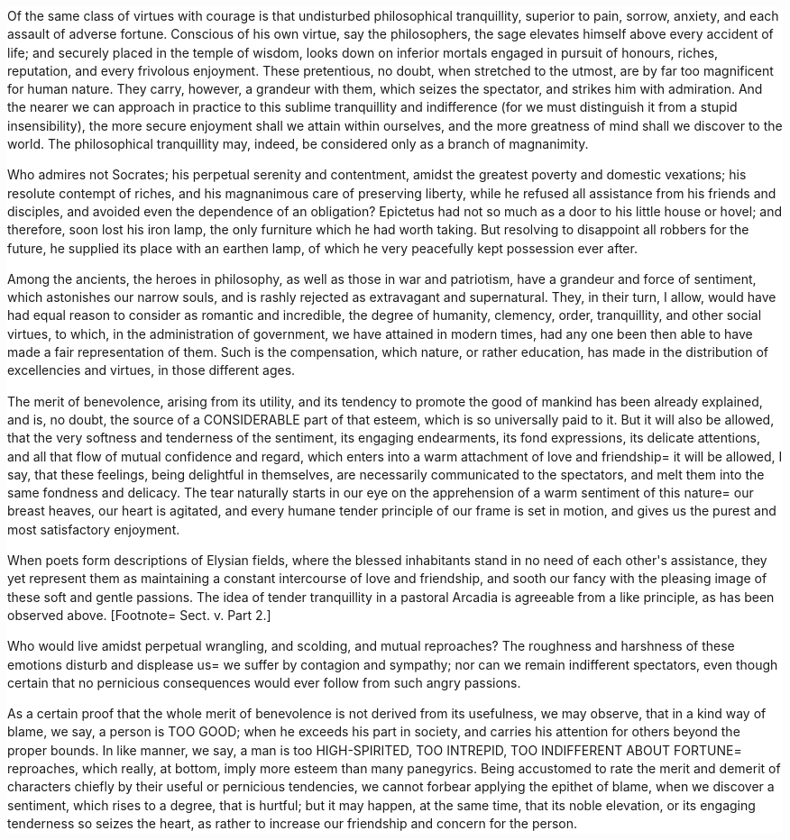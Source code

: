 Of the same class of virtues with courage is that undisturbed philosophical tranquillity, superior to pain, sorrow, anxiety, and each assault of adverse fortune. Conscious of his own virtue, say the philosophers, the sage elevates himself above every accident of life; and securely placed in the temple of wisdom, looks down on inferior mortals engaged in pursuit of honours, riches, reputation, and every frivolous enjoyment. These pretentious, no doubt, when stretched to the utmost, are by far too magnificent for human nature. They carry, however, a grandeur with them, which seizes the spectator, and strikes him with admiration. And the nearer we can approach in practice to this sublime tranquillity and indifference (for we must distinguish it from a stupid insensibility), the more secure enjoyment shall we attain within ourselves, and the more greatness of mind shall we discover to the world. The philosophical tranquillity may, indeed, be considered only as a branch of magnanimity.

Who admires not Socrates; his perpetual serenity and contentment, amidst the greatest poverty and domestic vexations; his resolute contempt of riches, and his magnanimous care of preserving liberty, while he refused all assistance from his friends and disciples, and avoided even the dependence of an obligation? Epictetus had not so much as a door to his little house or hovel; and therefore, soon lost his iron lamp, the only furniture which he had worth taking. But resolving to disappoint all robbers for the future, he supplied its place with an earthen lamp, of which he very peacefully kept possession ever after.

Among the ancients, the heroes in philosophy, as well as those in war and patriotism, have a grandeur and force of sentiment, which astonishes our narrow souls, and is rashly rejected as extravagant and supernatural. They, in their turn, I allow, would have had equal reason to consider as romantic and incredible, the degree of humanity, clemency, order, tranquillity, and other social virtues, to which, in the administration of government, we have attained in modern times, had any one been then able to have made a fair representation of them. Such is the compensation, which nature, or rather education, has made in the distribution of excellencies and virtues, in those different ages.

The merit of benevolence, arising from its utility, and its tendency to promote the good of mankind has been already explained, and is, no doubt, the source of a CONSIDERABLE part of that esteem, which is so universally paid to it. But it will also be allowed, that the very softness and tenderness of the sentiment, its engaging endearments, its fond expressions, its delicate attentions, and all that flow of mutual confidence and regard, which enters into a warm attachment of love and friendship=  it will be allowed, I say, that these feelings, being delightful in themselves, are necessarily communicated to the spectators, and melt them into the same fondness and delicacy. The tear naturally starts in our eye on the apprehension of a warm sentiment of this nature=  our breast heaves, our heart is agitated, and every humane tender principle of our frame is set in motion, and gives us the purest and most satisfactory enjoyment.

When poets form descriptions of Elysian fields, where the blessed inhabitants stand in no need of each other's assistance, they yet represent them as maintaining a constant intercourse of love and friendship, and sooth our fancy with the pleasing image of these soft and gentle passions. The idea of tender tranquillity in a pastoral Arcadia is agreeable from a like principle, as has been observed above. [Footnote=  Sect. v. Part 2.]

Who would live amidst perpetual wrangling, and scolding, and mutual reproaches? The roughness and harshness of these emotions disturb and displease us=  we suffer by contagion and sympathy; nor can we remain indifferent spectators, even though certain that no pernicious consequences would ever follow from such angry passions.

As a certain proof that the whole merit of benevolence is not derived from its usefulness, we may observe, that in a kind way of blame, we say, a person is TOO GOOD; when he exceeds his part in society, and carries his attention for others beyond the proper bounds. In like manner, we say, a man is too HIGH-SPIRITED, TOO INTREPID, TOO INDIFFERENT ABOUT FORTUNE=  reproaches, which really, at bottom, imply more esteem than many panegyrics. Being accustomed to rate the merit and demerit of characters chiefly by their useful or pernicious tendencies, we cannot forbear applying the epithet of blame, when we discover a sentiment, which rises to a degree, that is hurtful; but it may happen, at the same time, that its noble elevation, or its engaging tenderness so seizes the heart, as rather to increase our friendship and concern for the person.
